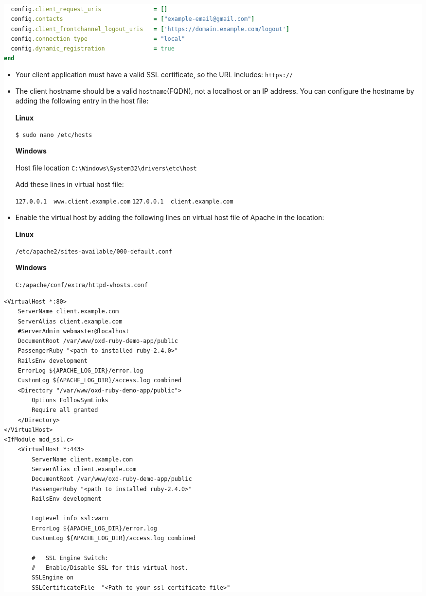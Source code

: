 ```ruby
  config.client_request_uris               = []
  config.contacts                          = ["example-email@gmail.com"]
  config.client_frontchannel_logout_uris   = ['https://domain.example.com/logout']
  config.connection_type                   = "local"
  config.dynamic_registration              = true
end
```

- Your client application must have a valid SSL certificate, so the URL includes: `https://`
- The client hostname should be a valid `hostname`(FQDN), not a localhost or an IP address. You can configure the hostname by adding the following entry in the host file:

    **Linux**

    ```bash
    $ sudo nano /etc/hosts
    ```

    **Windows**

    Host file location `C:\Windows\System32\drivers\etc\host`

    Add these lines in virtual host file:

    `127.0.0.1  www.client.example.com`
    `127.0.0.1  client.example.com`

- Enable the virtual host by adding the following lines on virtual host file of Apache in the location:

    **Linux**
    
    `/etc/apache2/sites-available/000-default.conf`
    
    **Windows**
    
    `C:/apache/conf/extra/httpd-vhosts.conf`

```
<VirtualHost *:80>
    ServerName client.example.com
    ServerAlias client.example.com
    #ServerAdmin webmaster@localhost
    DocumentRoot /var/www/oxd-ruby-demo-app/public
    PassengerRuby "<path to installed ruby-2.4.0>"
    RailsEnv development
    ErrorLog ${APACHE_LOG_DIR}/error.log
    CustomLog ${APACHE_LOG_DIR}/access.log combined
    <Directory "/var/www/oxd-ruby-demo-app/public">
        Options FollowSymLinks
        Require all granted
    </Directory>
</VirtualHost>
<IfModule mod_ssl.c>
    <VirtualHost *:443>
        ServerName client.example.com
        ServerAlias client.example.com
        DocumentRoot /var/www/oxd-ruby-demo-app/public
        PassengerRuby "<path to installed ruby-2.4.0>"
        RailsEnv development

        LogLevel info ssl:warn
        ErrorLog ${APACHE_LOG_DIR}/error.log
        CustomLog ${APACHE_LOG_DIR}/access.log combined

        #   SSL Engine Switch:
        #   Enable/Disable SSL for this virtual host.
        SSLEngine on
        SSLCertificateFile  "<Path to your ssl certificate file>"
```
